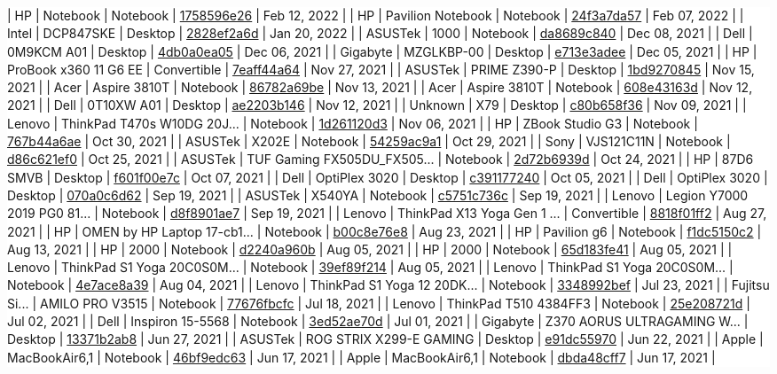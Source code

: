 | HP            | Notebook                    | Notebook    | [1758596e26](https://bsd-hardware.info/?probe=1758596e26) | Feb 12, 2022 |
| HP            | Pavilion Notebook           | Notebook    | [24f3a7da57](https://bsd-hardware.info/?probe=24f3a7da57) | Feb 07, 2022 |
| Intel         | DCP847SKE                   | Desktop     | [2828ef2a6d](https://bsd-hardware.info/?probe=2828ef2a6d) | Jan 20, 2022 |
| ASUSTek       | 1000                        | Notebook    | [da8689c840](https://bsd-hardware.info/?probe=da8689c840) | Dec 08, 2021 |
| Dell          | 0M9KCM A01                  | Desktop     | [4db0a0ea05](https://bsd-hardware.info/?probe=4db0a0ea05) | Dec 06, 2021 |
| Gigabyte      | MZGLKBP-00                  | Desktop     | [e713e3adee](https://bsd-hardware.info/?probe=e713e3adee) | Dec 05, 2021 |
| HP            | ProBook x360 11 G6 EE       | Convertible | [7eaff44a64](https://bsd-hardware.info/?probe=7eaff44a64) | Nov 27, 2021 |
| ASUSTek       | PRIME Z390-P                | Desktop     | [1bd9270845](https://bsd-hardware.info/?probe=1bd9270845) | Nov 15, 2021 |
| Acer          | Aspire 3810T                | Notebook    | [86782a69be](https://bsd-hardware.info/?probe=86782a69be) | Nov 13, 2021 |
| Acer          | Aspire 3810T                | Notebook    | [608e43163d](https://bsd-hardware.info/?probe=608e43163d) | Nov 12, 2021 |
| Dell          | 0T10XW A01                  | Desktop     | [ae2203b146](https://bsd-hardware.info/?probe=ae2203b146) | Nov 12, 2021 |
| Unknown       | X79                         | Desktop     | [c80b658f36](https://bsd-hardware.info/?probe=c80b658f36) | Nov 09, 2021 |
| Lenovo        | ThinkPad T470s W10DG 20J... | Notebook    | [1d261120d3](https://bsd-hardware.info/?probe=1d261120d3) | Nov 06, 2021 |
| HP            | ZBook Studio G3             | Notebook    | [767b44a6ae](https://bsd-hardware.info/?probe=767b44a6ae) | Oct 30, 2021 |
| ASUSTek       | X202E                       | Notebook    | [54259ac9a1](https://bsd-hardware.info/?probe=54259ac9a1) | Oct 29, 2021 |
| Sony          | VJS121C11N                  | Notebook    | [d86c621ef0](https://bsd-hardware.info/?probe=d86c621ef0) | Oct 25, 2021 |
| ASUSTek       | TUF Gaming FX505DU_FX505... | Notebook    | [2d72b6939d](https://bsd-hardware.info/?probe=2d72b6939d) | Oct 24, 2021 |
| HP            | 87D6 SMVB                   | Desktop     | [f601f00e7c](https://bsd-hardware.info/?probe=f601f00e7c) | Oct 07, 2021 |
| Dell          | OptiPlex 3020               | Desktop     | [c391177240](https://bsd-hardware.info/?probe=c391177240) | Oct 05, 2021 |
| Dell          | OptiPlex 3020               | Desktop     | [070a0c6d62](https://bsd-hardware.info/?probe=070a0c6d62) | Sep 19, 2021 |
| ASUSTek       | X540YA                      | Notebook    | [c5751c736c](https://bsd-hardware.info/?probe=c5751c736c) | Sep 19, 2021 |
| Lenovo        | Legion Y7000 2019 PG0 81... | Notebook    | [d8f8901ae7](https://bsd-hardware.info/?probe=d8f8901ae7) | Sep 19, 2021 |
| Lenovo        | ThinkPad X13 Yoga Gen 1 ... | Convertible | [8818f01ff2](https://bsd-hardware.info/?probe=8818f01ff2) | Aug 27, 2021 |
| HP            | OMEN by HP Laptop 17-cb1... | Notebook    | [b00c8e76e8](https://bsd-hardware.info/?probe=b00c8e76e8) | Aug 23, 2021 |
| HP            | Pavilion g6                 | Notebook    | [f1dc5150c2](https://bsd-hardware.info/?probe=f1dc5150c2) | Aug 13, 2021 |
| HP            | 2000                        | Notebook    | [d2240a960b](https://bsd-hardware.info/?probe=d2240a960b) | Aug 05, 2021 |
| HP            | 2000                        | Notebook    | [65d183fe41](https://bsd-hardware.info/?probe=65d183fe41) | Aug 05, 2021 |
| Lenovo        | ThinkPad S1 Yoga 20C0S0M... | Notebook    | [39ef89f214](https://bsd-hardware.info/?probe=39ef89f214) | Aug 05, 2021 |
| Lenovo        | ThinkPad S1 Yoga 20C0S0M... | Notebook    | [4e7ace8a39](https://bsd-hardware.info/?probe=4e7ace8a39) | Aug 04, 2021 |
| Lenovo        | ThinkPad S1 Yoga 12 20DK... | Notebook    | [3348992bef](https://bsd-hardware.info/?probe=3348992bef) | Jul 23, 2021 |
| Fujitsu Si... | AMILO PRO V3515             | Notebook    | [77676fbcfc](https://bsd-hardware.info/?probe=77676fbcfc) | Jul 18, 2021 |
| Lenovo        | ThinkPad T510 4384FF3       | Notebook    | [25e208721d](https://bsd-hardware.info/?probe=25e208721d) | Jul 02, 2021 |
| Dell          | Inspiron 15-5568            | Notebook    | [3ed52ae70d](https://bsd-hardware.info/?probe=3ed52ae70d) | Jul 01, 2021 |
| Gigabyte      | Z370 AORUS ULTRAGAMING W... | Desktop     | [13371b2ab8](https://bsd-hardware.info/?probe=13371b2ab8) | Jun 27, 2021 |
| ASUSTek       | ROG STRIX X299-E GAMING     | Desktop     | [e91dc55970](https://bsd-hardware.info/?probe=e91dc55970) | Jun 22, 2021 |
| Apple         | MacBookAir6,1               | Notebook    | [46bf9edc63](https://bsd-hardware.info/?probe=46bf9edc63) | Jun 17, 2021 |
| Apple         | MacBookAir6,1               | Notebook    | [dbda48cff7](https://bsd-hardware.info/?probe=dbda48cff7) | Jun 17, 2021 |